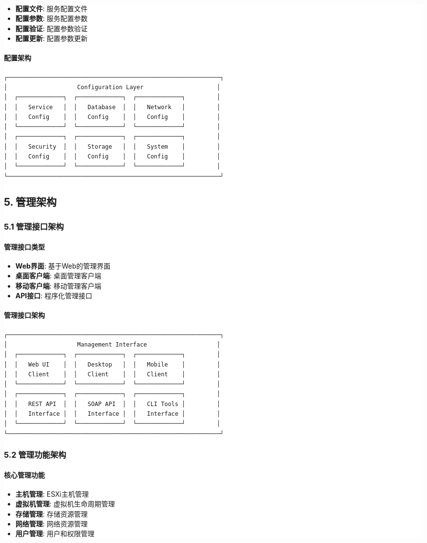 - **配置文件**: 服务配置文件
- **配置参数**: 服务配置参数
- **配置验证**: 配置参数验证
- **配置更新**: 配置参数更新

#### 配置架构

```text
┌─────────────────────────────────────────────────────────────┐
│                    Configuration Layer                     │
│  ┌─────────────┐  ┌─────────────┐  ┌─────────────┐         │
│  │   Service   │  │   Database  │  │   Network   │         │
│  │   Config    │  │   Config    │  │   Config    │         │
│  └─────────────┘  └─────────────┘  └─────────────┘         │
│  ┌─────────────┐  ┌─────────────┐  ┌─────────────┐         │
│  │   Security  │  │   Storage   │  │   System    │         │
│  │   Config    │  │   Config    │  │   Config    │         │
│  └─────────────┘  └─────────────┘  └─────────────┘         │
└─────────────────────────────────────────────────────────────┘
```

## 5. 管理架构

### 5.1 管理接口架构

#### 管理接口类型

- **Web界面**: 基于Web的管理界面
- **桌面客户端**: 桌面管理客户端
- **移动客户端**: 移动管理客户端
- **API接口**: 程序化管理接口

#### 管理接口架构

```text
┌─────────────────────────────────────────────────────────────┐
│                    Management Interface                    │
│  ┌─────────────┐  ┌─────────────┐  ┌─────────────┐         │
│  │   Web UI    │  │   Desktop   │  │   Mobile    │         │
│  │   Client    │  │   Client    │  │   Client    │         │
│  └─────────────┘  └─────────────┘  └─────────────┘         │
│  ┌─────────────┐  ┌─────────────┐  ┌─────────────┐         │
│  │   REST API  │  │   SOAP API  │  │   CLI Tools │         │
│  │   Interface │  │   Interface │  │   Interface │         │
│  └─────────────┘  └─────────────┘  └─────────────┘         │
└─────────────────────────────────────────────────────────────┘
```

### 5.2 管理功能架构

#### 核心管理功能

- **主机管理**: ESXi主机管理
- **虚拟机管理**: 虚拟机生命周期管理
- **存储管理**: 存储资源管理
- **网络管理**: 网络资源管理
- **用户管理**: 用户和权限管理
